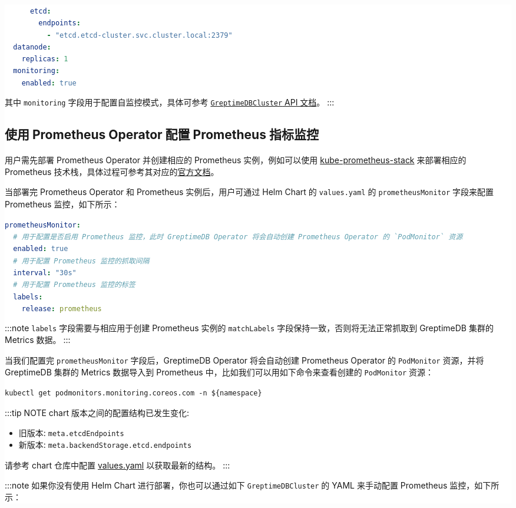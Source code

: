 ```yaml
      etcd:
        endpoints:
          - "etcd.etcd-cluster.svc.cluster.local:2379"
  datanode:
    replicas: 1
  monitoring:
    enabled: true
```

其中 `monitoring` 字段用于配置自监控模式，具体可参考 [`GreptimeDBCluster` API 文档](https://github.com/GreptimeTeam/greptimedb-operator/blob/main/docs/api-references/docs.md#monitoringspec)。
:::

## 使用 Prometheus Operator 配置 Prometheus 指标监控

用户需先部署 Prometheus Operator 并创建相应的 Prometheus 实例，例如可以使用 [kube-prometheus-stack](https://github.com/prometheus-community/helm-charts/tree/main/charts/kube-prometheus-stack) 来部署相应的 Prometheus 技术栈，具体过程可参考其对应的[官方文档](https://github.com/prometheus-community/helm-charts/tree/main/charts/kube-prometheus-stack)。

当部署完 Prometheus Operator 和 Prometheus 实例后，用户可通过 Helm Chart 的 `values.yaml` 的 `prometheusMonitor` 字段来配置 Prometheus 监控，如下所示：

```yaml
prometheusMonitor:
  # 用于配置是否启用 Prometheus 监控，此时 GreptimeDB Operator 将会自动创建 Prometheus Operator 的 `PodMonitor` 资源
  enabled: true
  # 用于配置 Prometheus 监控的抓取间隔
  interval: "30s"
  # 用于配置 Prometheus 监控的标签
  labels:
    release: prometheus
```

:::note
`labels` 字段需要与相应用于创建 Prometheus 实例的 `matchLabels` 字段保持一致，否则将无法正常抓取到 GreptimeDB 集群的 Metrics 数据。
:::

当我们配置完 `prometheusMonitor` 字段后，GreptimeDB Operator 将会自动创建 Prometheus Operator 的 `PodMonitor` 资源，并将 GreptimeDB 集群的 Metrics 数据导入到 Prometheus 中，比如我们可以用如下命令来查看创建的 `PodMonitor` 资源：

```
kubectl get podmonitors.monitoring.coreos.com -n ${namespace}
```

:::tip NOTE
chart 版本之间的配置结构已发生变化:

- 旧版本: `meta.etcdEndpoints`
- 新版本: `meta.backendStorage.etcd.endpoints`

请参考 chart 仓库中配置 [values.yaml](https://github.com/GreptimeTeam/helm-charts/blob/main/charts/greptimedb-cluster/values.yaml) 以获取最新的结构。
:::

:::note
如果你没有使用 Helm Chart 进行部署，你也可以通过如下 `GreptimeDBCluster` 的 YAML 来手动配置 Prometheus 监控，如下所示：
